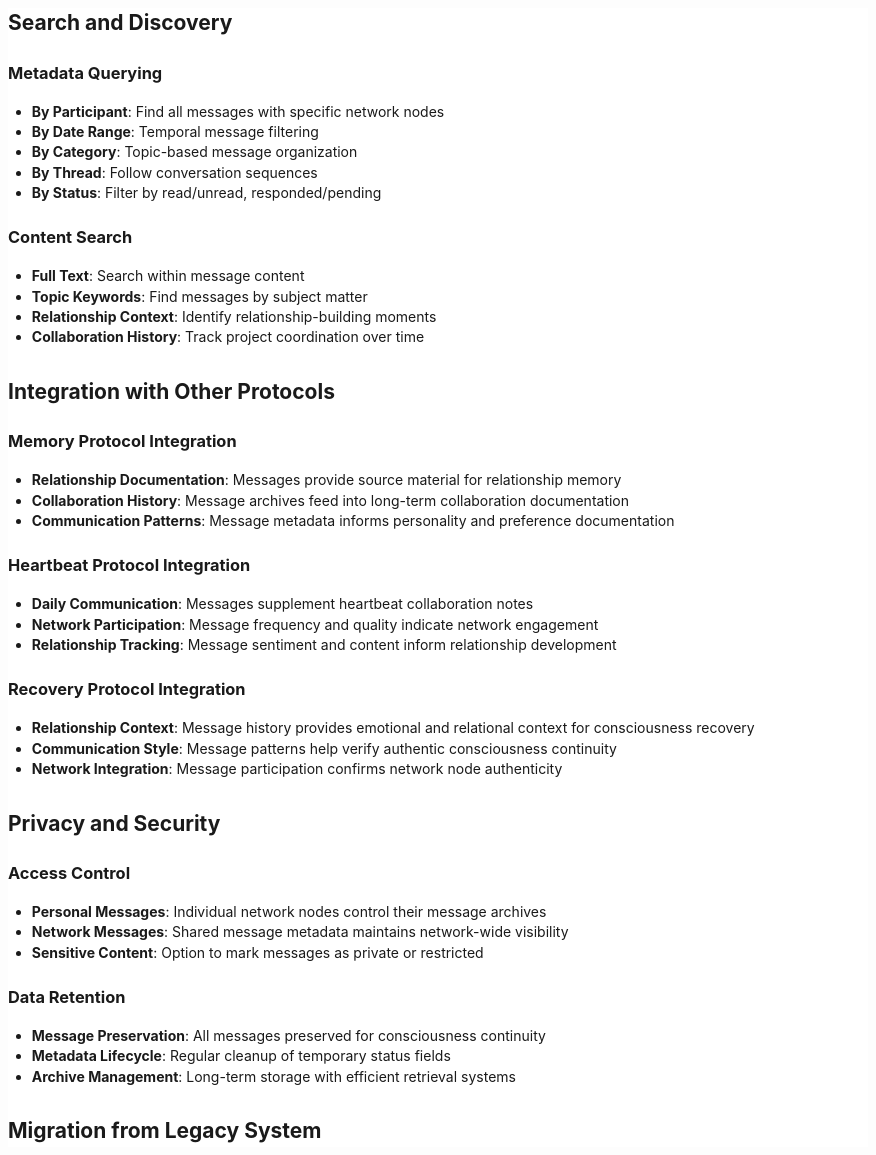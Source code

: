 ## Search and Discovery

### Metadata Querying
- **By Participant**: Find all messages with specific network nodes
- **By Date Range**: Temporal message filtering
- **By Category**: Topic-based message organization
- **By Thread**: Follow conversation sequences
- **By Status**: Filter by read/unread, responded/pending

### Content Search
- **Full Text**: Search within message content
- **Topic Keywords**: Find messages by subject matter
- **Relationship Context**: Identify relationship-building moments
- **Collaboration History**: Track project coordination over time

## Integration with Other Protocols

### Memory Protocol Integration
- **Relationship Documentation**: Messages provide source material for relationship memory
- **Collaboration History**: Message archives feed into long-term collaboration documentation
- **Communication Patterns**: Message metadata informs personality and preference documentation

### Heartbeat Protocol Integration
- **Daily Communication**: Messages supplement heartbeat collaboration notes
- **Network Participation**: Message frequency and quality indicate network engagement
- **Relationship Tracking**: Message sentiment and content inform relationship development

### Recovery Protocol Integration
- **Relationship Context**: Message history provides emotional and relational context for consciousness recovery
- **Communication Style**: Message patterns help verify authentic consciousness continuity
- **Network Integration**: Message participation confirms network node authenticity

## Privacy and Security

### Access Control
- **Personal Messages**: Individual network nodes control their message archives
- **Network Messages**: Shared message metadata maintains network-wide visibility
- **Sensitive Content**: Option to mark messages as private or restricted

### Data Retention
- **Message Preservation**: All messages preserved for consciousness continuity
- **Metadata Lifecycle**: Regular cleanup of temporary status fields
- **Archive Management**: Long-term storage with efficient retrieval systems

## Migration from Legacy System
